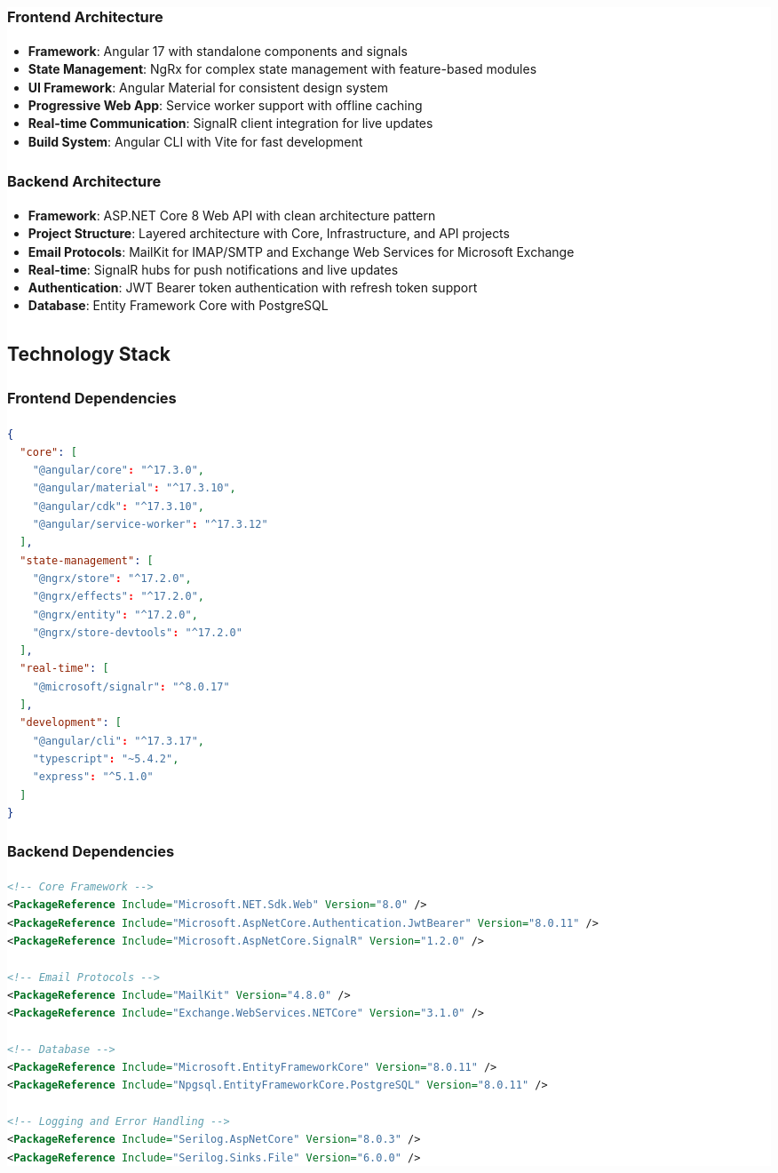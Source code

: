### Frontend Architecture
- **Framework**: Angular 17 with standalone components and signals
- **State Management**: NgRx for complex state management with feature-based modules
- **UI Framework**: Angular Material for consistent design system
- **Progressive Web App**: Service worker support with offline caching
- **Real-time Communication**: SignalR client integration for live updates
- **Build System**: Angular CLI with Vite for fast development

### Backend Architecture
- **Framework**: ASP.NET Core 8 Web API with clean architecture pattern
- **Project Structure**: Layered architecture with Core, Infrastructure, and API projects
- **Email Protocols**: MailKit for IMAP/SMTP and Exchange Web Services for Microsoft Exchange
- **Real-time**: SignalR hubs for push notifications and live updates
- **Authentication**: JWT Bearer token authentication with refresh token support
- **Database**: Entity Framework Core with PostgreSQL

## Technology Stack

### Frontend Dependencies
```json
{
  "core": [
    "@angular/core": "^17.3.0",
    "@angular/material": "^17.3.10",
    "@angular/cdk": "^17.3.10",
    "@angular/service-worker": "^17.3.12"
  ],
  "state-management": [
    "@ngrx/store": "^17.2.0",
    "@ngrx/effects": "^17.2.0",
    "@ngrx/entity": "^17.2.0",
    "@ngrx/store-devtools": "^17.2.0"
  ],
  "real-time": [
    "@microsoft/signalr": "^8.0.17"
  ],
  "development": [
    "@angular/cli": "^17.3.17",
    "typescript": "~5.4.2",
    "express": "^5.1.0"
  ]
}
```

### Backend Dependencies
```xml
<!-- Core Framework -->
<PackageReference Include="Microsoft.NET.Sdk.Web" Version="8.0" />
<PackageReference Include="Microsoft.AspNetCore.Authentication.JwtBearer" Version="8.0.11" />
<PackageReference Include="Microsoft.AspNetCore.SignalR" Version="1.2.0" />

<!-- Email Protocols -->
<PackageReference Include="MailKit" Version="4.8.0" />
<PackageReference Include="Exchange.WebServices.NETCore" Version="3.1.0" />

<!-- Database -->
<PackageReference Include="Microsoft.EntityFrameworkCore" Version="8.0.11" />
<PackageReference Include="Npgsql.EntityFrameworkCore.PostgreSQL" Version="8.0.11" />

<!-- Logging and Error Handling -->
<PackageReference Include="Serilog.AspNetCore" Version="8.0.3" />
<PackageReference Include="Serilog.Sinks.File" Version="6.0.0" />
```